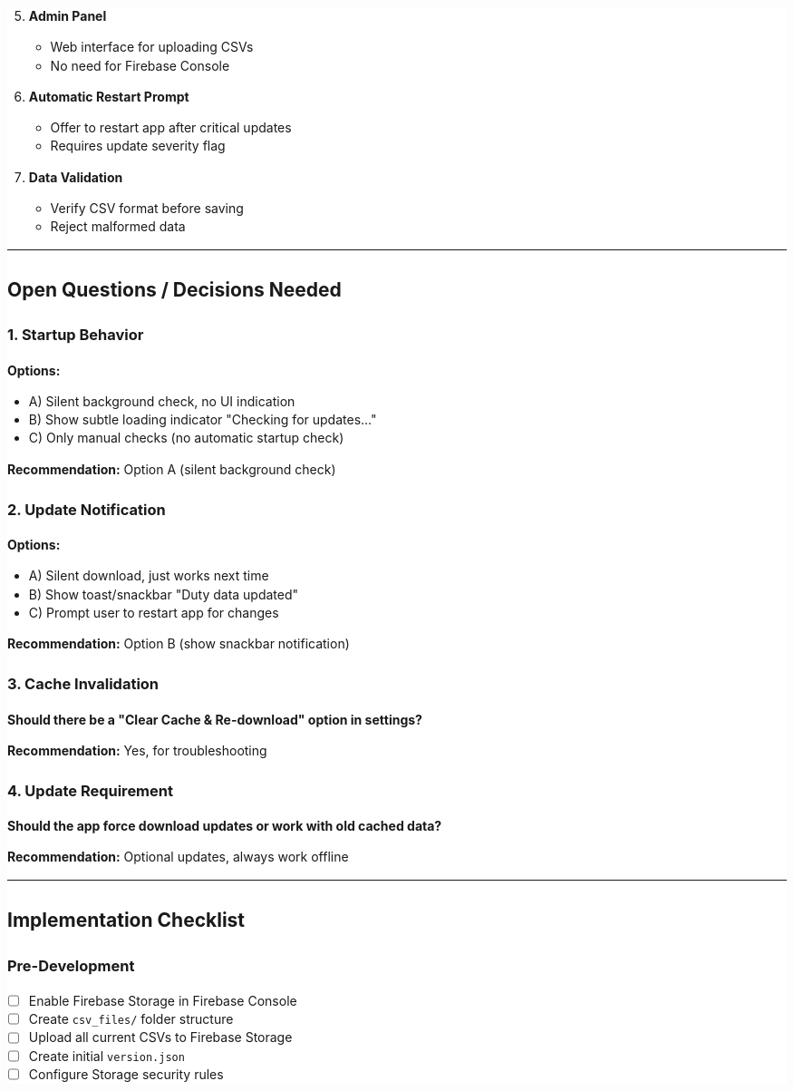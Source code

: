 5. **Admin Panel**
   - Web interface for uploading CSVs
   - No need for Firebase Console

6. **Automatic Restart Prompt**
   - Offer to restart app after critical updates
   - Requires update severity flag

7. **Data Validation**
   - Verify CSV format before saving
   - Reject malformed data

---

## Open Questions / Decisions Needed

### 1. Startup Behavior
**Options:**
- A) Silent background check, no UI indication
- B) Show subtle loading indicator "Checking for updates..."
- C) Only manual checks (no automatic startup check)

**Recommendation:** Option A (silent background check)

### 2. Update Notification
**Options:**
- A) Silent download, just works next time
- B) Show toast/snackbar "Duty data updated"
- C) Prompt user to restart app for changes

**Recommendation:** Option B (show snackbar notification)

### 3. Cache Invalidation
**Should there be a "Clear Cache & Re-download" option in settings?**

**Recommendation:** Yes, for troubleshooting

### 4. Update Requirement
**Should the app force download updates or work with old cached data?**

**Recommendation:** Optional updates, always work offline

---

## Implementation Checklist

### Pre-Development
- [ ] Enable Firebase Storage in Firebase Console
- [ ] Create `csv_files/` folder structure
- [ ] Upload all current CSVs to Firebase Storage
- [ ] Create initial `version.json`
- [ ] Configure Storage security rules
